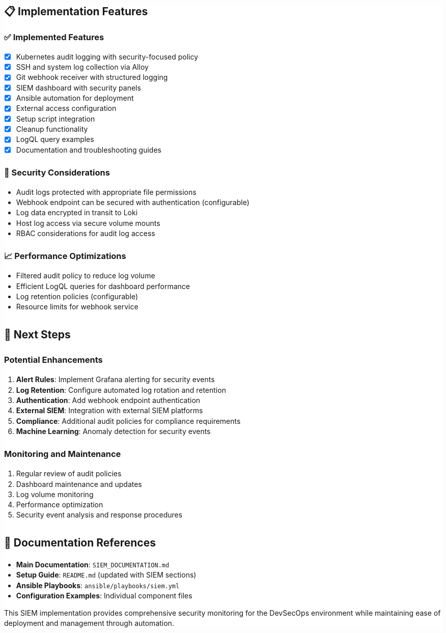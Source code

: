 ## 📋 Implementation Features

### ✅ Implemented Features
- [x] Kubernetes audit logging with security-focused policy
- [x] SSH and system log collection via Alloy
- [x] Git webhook receiver with structured logging
- [x] SIEM dashboard with security panels
- [x] Ansible automation for deployment
- [x] External access configuration
- [x] Setup script integration
- [x] Cleanup functionality
- [x] LogQL query examples
- [x] Documentation and troubleshooting guides

### 🔐 Security Considerations
- Audit logs protected with appropriate file permissions
- Webhook endpoint can be secured with authentication (configurable)
- Log data encrypted in transit to Loki
- Host log access via secure volume mounts
- RBAC considerations for audit log access

### 📈 Performance Optimizations
- Filtered audit policy to reduce log volume
- Efficient LogQL queries for dashboard performance
- Log retention policies (configurable)
- Resource limits for webhook service

## 🎯 Next Steps

### Potential Enhancements
1. **Alert Rules**: Implement Grafana alerting for security events
2. **Log Retention**: Configure automated log rotation and retention
3. **Authentication**: Add webhook endpoint authentication
4. **External SIEM**: Integration with external SIEM platforms
5. **Compliance**: Additional audit policies for compliance requirements
6. **Machine Learning**: Anomaly detection for security events

### Monitoring and Maintenance
1. Regular review of audit policies
2. Dashboard maintenance and updates
3. Log volume monitoring
4. Performance optimization
5. Security event analysis and response procedures

## 📖 Documentation References

- **Main Documentation**: `SIEM_DOCUMENTATION.md`
- **Setup Guide**: `README.md` (updated with SIEM sections)
- **Ansible Playbooks**: `ansible/playbooks/siem.yml`
- **Configuration Examples**: Individual component files

This SIEM implementation provides comprehensive security monitoring for the DevSecOps environment while maintaining ease of deployment and management through automation.
